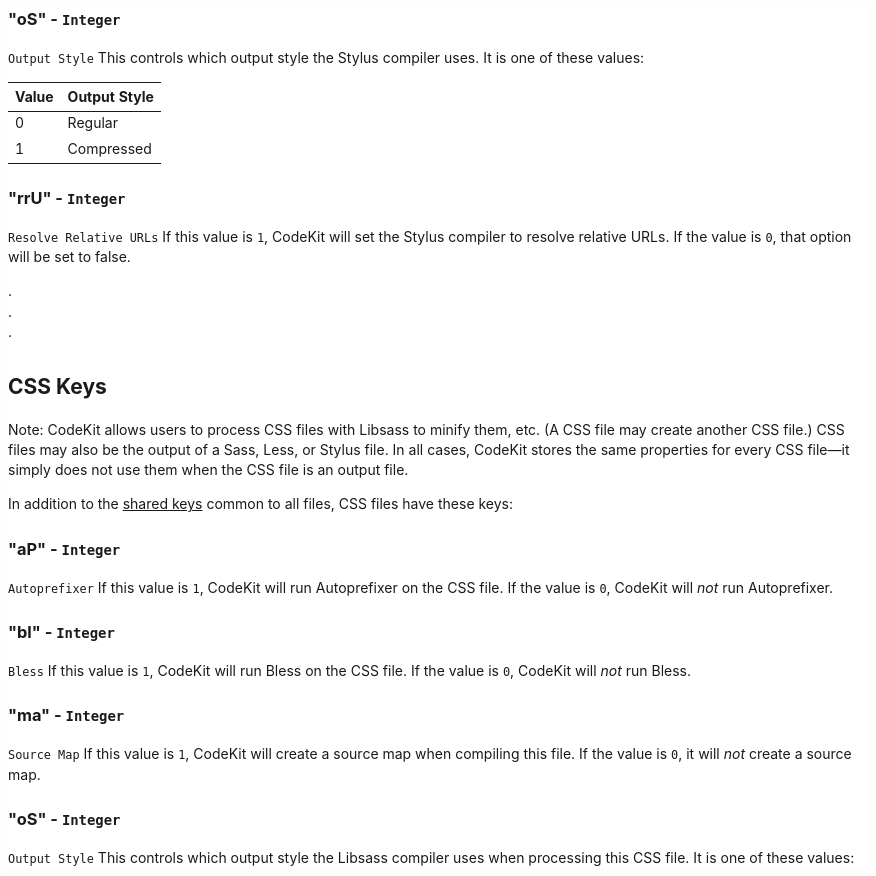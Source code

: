 ### "oS" - `Integer`

`Output Style` This controls which output style the Stylus compiler uses. It is one of these values:

| Value             |  Output Style         |
| ----------------- | --------------------- |
| 0                 | Regular               |
| 1                 | Compressed            |


### "rrU" - `Integer`

`Resolve Relative URLs` If this value is `1`, CodeKit will set the Stylus compiler to resolve relative URLs. If the value is `0`, that option will be set to false.

.  
.  
.  

## CSS Keys

Note: CodeKit allows users to process CSS files with Libsass to minify them, etc. (A CSS file may create another CSS file.) CSS files may also be the output of a Sass, Less, or Stylus file. In all cases, CodeKit stores the same properties for every CSS file—it simply does not use them when the CSS file is an output file.

In addition to the [shared keys](#keys-shared-by-all-files) common to all files, CSS files have these keys:


### "aP" - `Integer`

`Autoprefixer` If this value is `1`, CodeKit will run Autoprefixer on the CSS file. If the value is `0`, CodeKit will *not* run Autoprefixer.


### "bl" - `Integer`

`Bless` If this value is `1`, CodeKit will run Bless on the CSS file. If the value is `0`, CodeKit will *not* run Bless.


### "ma" - `Integer`

`Source Map` If this value is `1`, CodeKit will create a source map when compiling this file. If the value is `0`, it will *not* create a source map.


### "oS" - `Integer`

`Output Style` This controls which output style the Libsass compiler uses when processing this CSS file. It is one of these values:
